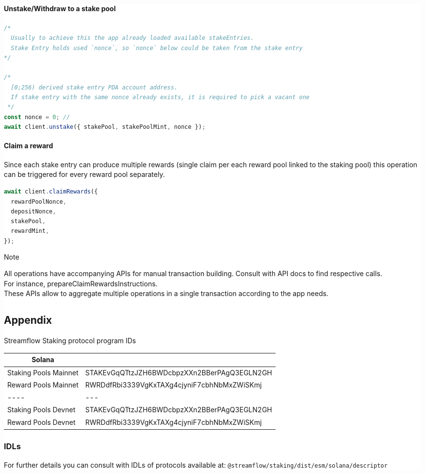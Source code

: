 #### Unstake/Withdraw to a stake pool
```typescript
/*
  Usually to achieve this the app already loaded available stakeEntries.   
  Stake Entry holds used `nonce`, so `nonce` below could be taken from the stake entry
*/

/*
  [0;256) derived stake entry PDA account address.  
  If stake entry with the same nonce already exists, it is required to pick a vacant one
 */ 
const nonce = 0; // 
await client.unstake({ stakePool, stakePoolMint, nonce });
```

#### Claim a reward
Since each stake entry can produce multiple rewards (single claim per each reward pool linked to the staking pool) this operation 
can be triggered for every reward pool separately.

```typescript
await client.claimRewards({
  rewardPoolNonce,
  depositNonce,
  stakePool,
  rewardMint,
});
```

> [!Note]
> All operations have accompanying APIs for manual transaction building. Consult with API docs to find respective calls.  
> For instance, prepareClaimRewardsInstructions.  
> These APIs allow to aggregate multiple operations in a single transaction according to the app needs.  

## Appendix

Streamflow Staking protocol program IDs

| Solana  |                                              |
| ------- | -------------------------------------------- |
| Staking Pools Mainnet   | STAKEvGqQTtzJZH6BWDcbpzXXn2BBerPAgQ3EGLN2GH  |
| Reward Pools Mainnet   | RWRDdfRbi3339VgKxTAXg4cjyniF7cbhNbMxZWiSKmj  |
| ----   | ---  |
| Staking Pools Devnet   | STAKEvGqQTtzJZH6BWDcbpzXXn2BBerPAgQ3EGLN2GH  |
| Reward Pools Devnet   | RWRDdfRbi3339VgKxTAXg4cjyniF7cbhNbMxZWiSKmj  |

### IDLs
For further details you can consult with IDLs of protocols available at:
`@streamflow/staking/dist/esm/solana/descriptor`
